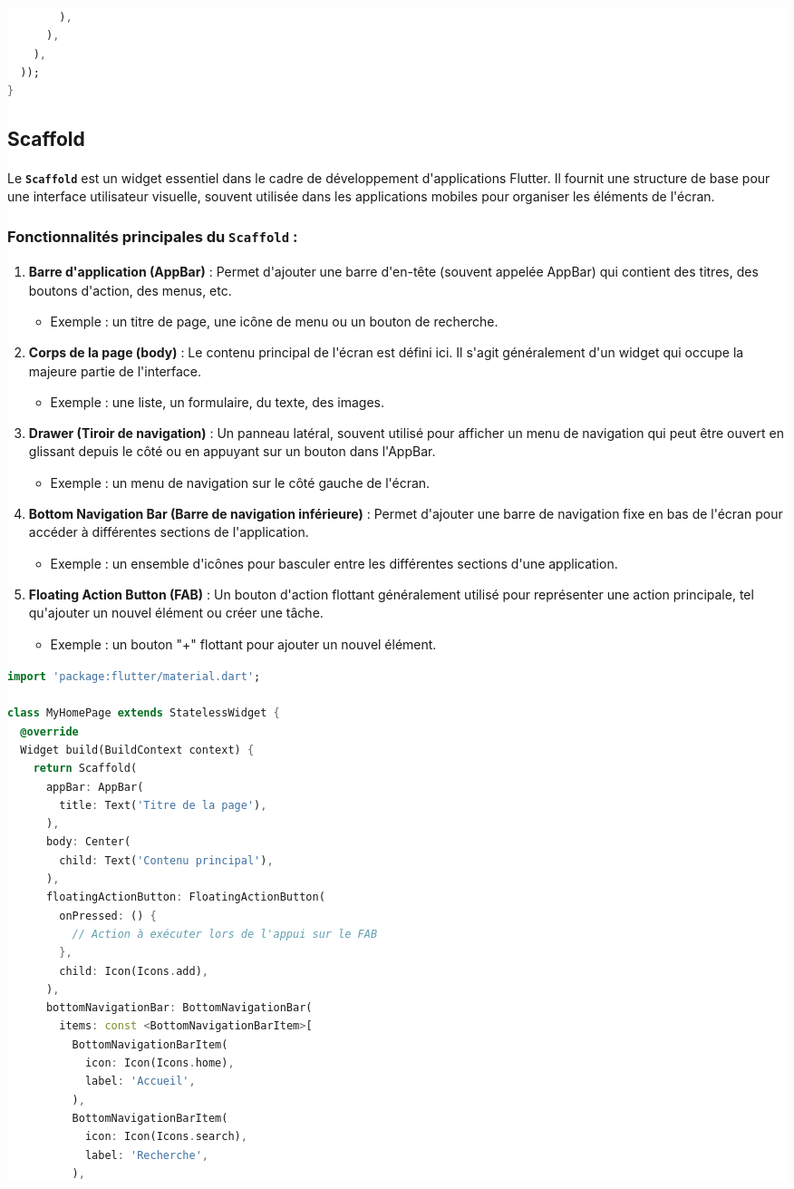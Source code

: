 ``` dart 
        ),
      ),
    ),
  ));
}

```

## Scaffold
Le **`Scaffold`** est un widget essentiel dans le cadre de développement d'applications Flutter. Il fournit une structure de base pour une interface utilisateur visuelle, souvent utilisée dans les applications mobiles pour organiser les éléments de l'écran.

### Fonctionnalités principales du `Scaffold` :

1. **Barre d'application (AppBar)** : Permet d'ajouter une barre d'en-tête (souvent appelée AppBar) qui contient des titres, des boutons d'action, des menus, etc.
    
    - Exemple : un titre de page, une icône de menu ou un bouton de recherche.
2. **Corps de la page (body)** : Le contenu principal de l'écran est défini ici. Il s'agit généralement d'un widget qui occupe la majeure partie de l'interface.
    
    - Exemple : une liste, un formulaire, du texte, des images.
3. **Drawer (Tiroir de navigation)** : Un panneau latéral, souvent utilisé pour afficher un menu de navigation qui peut être ouvert en glissant depuis le côté ou en appuyant sur un bouton dans l'AppBar.
    
    - Exemple : un menu de navigation sur le côté gauche de l'écran.
4. **Bottom Navigation Bar (Barre de navigation inférieure)** : Permet d'ajouter une barre de navigation fixe en bas de l'écran pour accéder à différentes sections de l'application.
    
    - Exemple : un ensemble d'icônes pour basculer entre les différentes sections d'une application.
5. **Floating Action Button (FAB)** : Un bouton d'action flottant généralement utilisé pour représenter une action principale, tel qu'ajouter un nouvel élément ou créer une tâche.
    
    - Exemple : un bouton "+" flottant pour ajouter un nouvel élément.
```dart
import 'package:flutter/material.dart';

class MyHomePage extends StatelessWidget {
  @override
  Widget build(BuildContext context) {
    return Scaffold(
      appBar: AppBar(
        title: Text('Titre de la page'),
      ),
      body: Center(
        child: Text('Contenu principal'),
      ),
      floatingActionButton: FloatingActionButton(
        onPressed: () {
          // Action à exécuter lors de l'appui sur le FAB
        },
        child: Icon(Icons.add),
      ),
      bottomNavigationBar: BottomNavigationBar(
        items: const <BottomNavigationBarItem>[
          BottomNavigationBarItem(
            icon: Icon(Icons.home),
            label: 'Accueil',
          ),
          BottomNavigationBarItem(
            icon: Icon(Icons.search),
            label: 'Recherche',
          ),
```